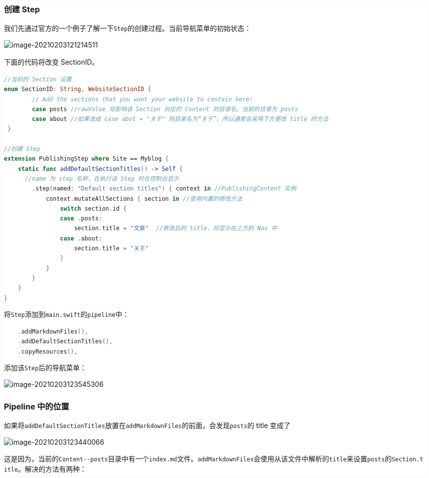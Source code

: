 ### 创建 Step ###

我们先通过官方的一个例子了解一下`Step`的创建过程。当前导航菜单的初始状态：

![image-20210203121214511](https://cdn.fatbobman.com/publish-3-changetitle-old.png)

下面的代码将改变 SectionID。

```swift
//当前的 Section 设置
enum SectionID: String, WebsiteSectionID {
        // Add the sections that you want your website to contain here:
        case posts //rawValue 将影响该 Section 对应的 Content 的目录名。当前的目录为 posts
        case about //如果改成 case abot = "关于" 则目录名为“关于”，所以通常会采用下方更改 title 的方法
 }

//创建 Step
extension PublishingStep where Site == Myblog {
    static func addDefaultSectionTitles() -> Self {
      //name 为 step 名称，在执行该 Step 时在控制台显示
        .step(named: "Default section titles") { context in //PublishingContent 实例
            context.mutateAllSections { section in //使用内置的修改方法
                switch section.id {
                case .posts:
                    section.title = "文章"  //修改后的 title，将显示在上方的 Nav 中
                case .about:
                    section.title = "关于" 
                }
            }
        }
    }
}
```

将`Step`添加到`main.swift`的`pipeline`中：

```swift
    .addMarkdownFiles(),
    .addDefaultSectionTitles(), 
    .copyResources(),
```

添加该`Step`后的导航菜单：

![image-20210203123545306](https://cdn.fatbobman.com/publish-3-title-new.png)

### Pipeline 中的位置 ###

如果将`addDefaultSectionTitles`放置在`addMarkdownFiles`的前面，会发现`posts`的 title 变成了

![image-20210203123440066](https://cdn.fatbobman.com/publish-3-changetitle-wrong-position.png)

这是因为，当前的`Content--posts`目录中有一个`index.md`文件。`addMarkdownFiles`会使用从该文件中解析的`title`来设置`posts`的`Section.title`。解决的方法有两种：
